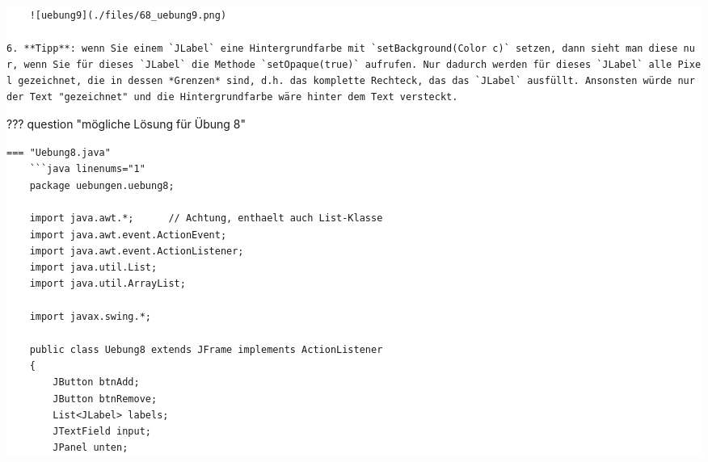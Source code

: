 		![uebung9](./files/68_uebung9.png)

	6. **Tipp**: wenn Sie einem `JLabel` eine Hintergrundfarbe mit `setBackground(Color c)` setzen, dann sieht man diese nur, wenn Sie für dieses `JLabel` die Methode `setOpaque(true)` aufrufen. Nur dadurch werden für dieses `JLabel` alle Pixel gezeichnet, die in dessen *Grenzen* sind, d.h. das komplette Rechteck, das das `JLabel` ausfüllt. Ansonsten würde nur der Text "gezeichnet" und die Hintergrundfarbe wäre hinter dem Text versteckt. 


??? question "mögliche Lösung für Übung 8"
	
	=== "Uebung8.java"
		```java linenums="1"
		package uebungen.uebung8;

		import java.awt.*; 		// Achtung, enthaelt auch List-Klasse
		import java.awt.event.ActionEvent;
		import java.awt.event.ActionListener;
		import java.util.List;
		import java.util.ArrayList;

		import javax.swing.*;

		public class Uebung8 extends JFrame implements ActionListener
		{
			JButton btnAdd;
			JButton btnRemove;
			List<JLabel> labels;
			JTextField input;
			JPanel unten;
			